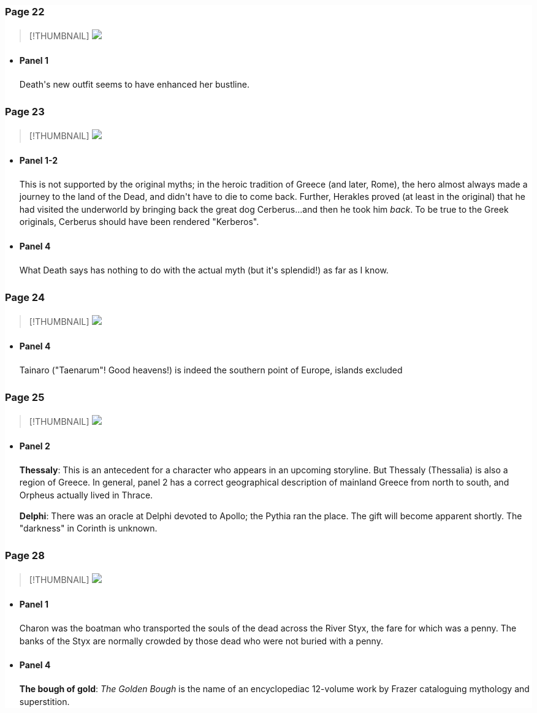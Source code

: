 ### Page 22

> [!THUMBNAIL] ![](thumbnails/sandman-special1/page22.jpg)

- #### Panel 1

  Death's new outfit seems to have enhanced her bustline.

### Page 23

> [!THUMBNAIL] ![](thumbnails/sandman-special1/page23.jpg)

- #### Panel 1-2

  This is not supported by the original myths; in the heroic tradition of Greece (and later, Rome), the hero almost always made a journey to the land of the Dead, and didn't have to die to come back. Further, Herakles proved (at least in the original) that he had visited the underworld by bringing back the great dog Cerberus...and then he took him _back_. To be true to the Greek originals, Cerberus should have been rendered "Kerberos".

- #### Panel 4

  What Death says has nothing to do with the actual myth (but it's splendid!) as far as I know.

### Page 24

> [!THUMBNAIL] ![](thumbnails/sandman-special1/page24.jpg)

- #### Panel 4

  Tainaro ("Taenarum"! Good heavens!) is indeed the southern point of Europe, islands excluded

### Page 25

> [!THUMBNAIL] ![](thumbnails/sandman-special1/page25.jpg)

- #### Panel 2

  **Thessaly**: This is an antecedent for a character who appears in an upcoming storyline. But Thessaly (Thessalia) is also a region of Greece. In general, panel 2 has a correct geographical description of mainland Greece from north to south, and Orpheus actually lived in Thrace.

  **Delphi**: There was an oracle at Delphi devoted to Apollo; the Pythia ran the place. The gift will become apparent shortly. The "darkness" in Corinth is unknown.

### Page 28

> [!THUMBNAIL] ![](thumbnails/sandman-special1/page28.jpg)

- #### Panel 1

  Charon was the boatman who transported the souls of the dead across the River Styx, the fare for which was a penny. The banks of the Styx are normally crowded by those dead who were not buried with a penny.

- #### Panel 4

  **The bough of gold**: _The Golden Bough_ is the name of an encyclopediac 12-volume work by Frazer cataloguing mythology and superstition.
